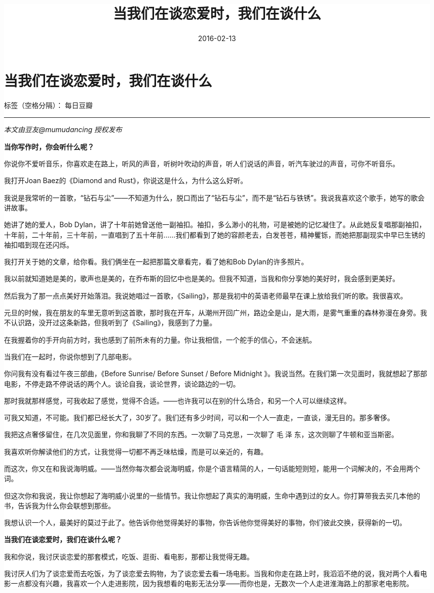﻿---
title: 当我们在谈恋爱时，我们在谈什么
date: '2016-02-13'
type: 生活
tags: 每日豆瓣
note: 你说你不爱听音乐，你喜欢走在路上，听风的声音，听树叶吹动的声音，听人们说话的声音，听汽车驶过的声音，可你不听音乐。
---

# 当我们在谈恋爱时，我们在谈什么

标签（空格分隔）： 每日豆瓣

---

*本文由豆友@mumudancing 授权发布*

**当你写作时，你会听什么呢？**

你说你不爱听音乐，你喜欢走在路上，听风的声音，听树叶吹动的声音，听人们说话的声音，听汽车驶过的声音，可你不听音乐。

我打开Joan Baez的《Diamond and Rust》，你说这是什么，为什么这么好听。

我说是我常听的一首歌，“钻石与尘”——不知道为什么，脱口而出了“钻石与尘”，而不是“钻石与铁锈”。我说我喜欢这个歌手，她写的歌会讲故事。

她讲了她的爱人，Bob Dylan，讲了十年前她曾送他一副袖扣。袖扣，多么渺小的礼物，可是被她的记忆凝住了。从此她反复唱那副袖扣，十年前，二十年前，三十年前，一直唱到了五十年前……我们都看到了她的容颜老去，白发苍苍，精神矍铄，而她把那副现实中早已生锈的袖扣唱到现在还闪烁。

我打开关于她的文章，给你看。我们俩坐在一起把那篇文章看完，看了她和Bob Dylan的许多照片。

我以前就知道她是美的，歌声也是美的，在乔布斯的回忆中也是美的。但我不知道，当我和你分享她的美好时，我会感到更美好。

然后我为了那一点点美好开始落泪。我说她唱过一首歌，《Sailing》，那是我初中的英语老师最早在课上放给我们听的歌。我很喜欢。

元旦的时候，我在朋友的车里无意听到这首歌，那时我在开车，从潮州开回广州，路边全是山，是大雨，是雾气重重的森林弥漫在身旁。我不认识路，没开过这条新路，但我听到了《Sailing》，我感到了力量。

在我握着你的手开向前方时，我也感到了前所未有的力量。你让我相信，一个舵手的信心，不会迷航。

当我们在一起时，你说你想到了几部电影。

你问我有没有看过午夜三部曲，《Before Sunrise/ Before Sunset / Before Midnight 》。我说当然。在我们第一次见面时，我就想起了那部电影，不停走路不停说话的两个人。谈论自我，谈论世界，谈论路边的一切。

那时我就那样感觉，可我收起了感觉，觉得不合适。——也许我可以在别的什么场合，和另一个人可以继续这样。

可我又知道，不可能。我们都已经长大了，30岁了。我们还有多少时间，可以和一个人一直走，一直谈，漫无目的。那多奢侈。

我把这点奢侈留住，在几次见面里，你和我聊了不同的东西。一次聊了马克思，一次聊了 毛 泽 东，这次则聊了牛顿和亚当斯密。

我喜欢听你解读他们的方式，让我觉得一切都不再乏味枯燥，而是可以亲近的，有趣。

而这次，你又在和我说海明威。——当然你每次都会说海明威，你是个语言精简的人，一句话能短则短，能用一个词解决的，不会用两个词。

但这次你和我说，我让你想起了海明威小说里的一些情节。我让你想起了真实的海明威，生命中遇到过的女人。你打算带我去买几本他的书，告诉我为什么你会联想到那些。

我想认识一个人，最美好的莫过于此了。他告诉你他觉得美好的事物，你告诉他你觉得美好的事物，你们彼此交换，获得新的一切。

**当我们在谈恋爱时，我们在谈什么呢？**

我和你说，我讨厌谈恋爱的那套模式，吃饭、逛街、看电影，那都让我觉得无趣。

我讨厌人们为了谈恋爱而去吃饭，为了谈恋爱去购物，为了谈恋爱去看一场电影。当我和你走在路上时，我滔滔不绝的说，我对两个人看电影一点都没有兴趣，我喜欢一个人走进影院，因为我想看的电影无法分享——而你也是，无数次一个人走进淮海路上的那家老电影院。
